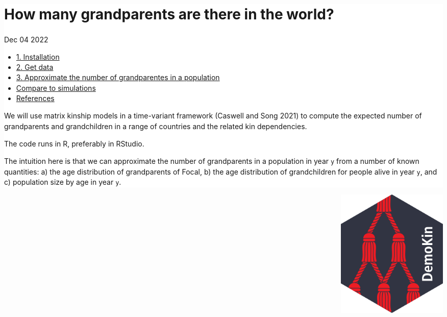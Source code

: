 How many grandparents are there in the world?
================
Dec 04 2022

  - [1. Installation](#1-installation)
  - [2. Get data](#2-get-data)
  - [3. Approximate the number of grandparentes in a
    population](#3-approximate-the-number-of-grandparentes-in-a-population)
  - [Compare to simulations](#compare-to-simulations)
  - [References](#references)

We will use matrix kinship models in a time-variant framework (Caswell
and Song 2021) to compute the expected number of grandparents and
grandchildren in a range of countries and the related kin dependencies.

The code runs in R, preferably in RStudio.

The intuition here is that we can approximate the number of grandparents
in a population in year `y` from a number of known quantities: a) the
age distribution of grandparents of Focal, b) the age distribution of
grandchildren for people alive in year `y`, and c) population size by
age in year `y`.

<img src="DemoKin-Logo.png" align="right" width="200" />
